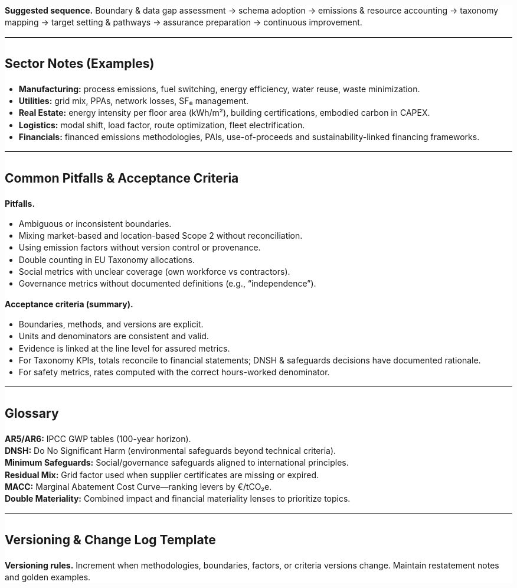 **Suggested sequence.** Boundary & data gap assessment → schema adoption → emissions & resource accounting → taxonomy mapping → target setting & pathways → assurance preparation → continuous improvement.

---

## Sector Notes (Examples)
- **Manufacturing:** process emissions, fuel switching, energy efficiency, water reuse, waste minimization.  
- **Utilities:** grid mix, PPAs, network losses, SF₆ management.  
- **Real Estate:** energy intensity per floor area (kWh/m²), building certifications, embodied carbon in CAPEX.  
- **Logistics:** modal shift, load factor, route optimization, fleet electrification.  
- **Financials:** financed emissions methodologies, PAIs, use-of-proceeds and sustainability-linked financing frameworks.

---

## Common Pitfalls & Acceptance Criteria
**Pitfalls.**  
- Ambiguous or inconsistent boundaries.  
- Mixing market-based and location-based Scope 2 without reconciliation.  
- Using emission factors without version control or provenance.  
- Double counting in EU Taxonomy allocations.  
- Social metrics with unclear coverage (own workforce vs contractors).  
- Governance metrics without documented definitions (e.g., “independence”).  

**Acceptance criteria (summary).**  
- Boundaries, methods, and versions are explicit.  
- Units and denominators are consistent and valid.  
- Evidence is linked at the line level for assured metrics.  
- For Taxonomy KPIs, totals reconcile to financial statements; DNSH & safeguards decisions have documented rationale.  
- For safety metrics, rates computed with the correct hours-worked denominator.

---

## Glossary
**AR5/AR6:** IPCC GWP tables (100-year horizon).  
**DNSH:** Do No Significant Harm (environmental safeguards beyond technical criteria).  
**Minimum Safeguards:** Social/governance safeguards aligned to international principles.  
**Residual Mix:** Grid factor used when supplier certificates are missing or expired.  
**MACC:** Marginal Abatement Cost Curve—ranking levers by €/tCO₂e.  
**Double Materiality:** Combined impact and financial materiality lenses to prioritize topics.

---

## Versioning & Change Log Template
**Versioning rules.** Increment when methodologies, boundaries, factors, or criteria versions change. Maintain restatement notes and golden examples.
